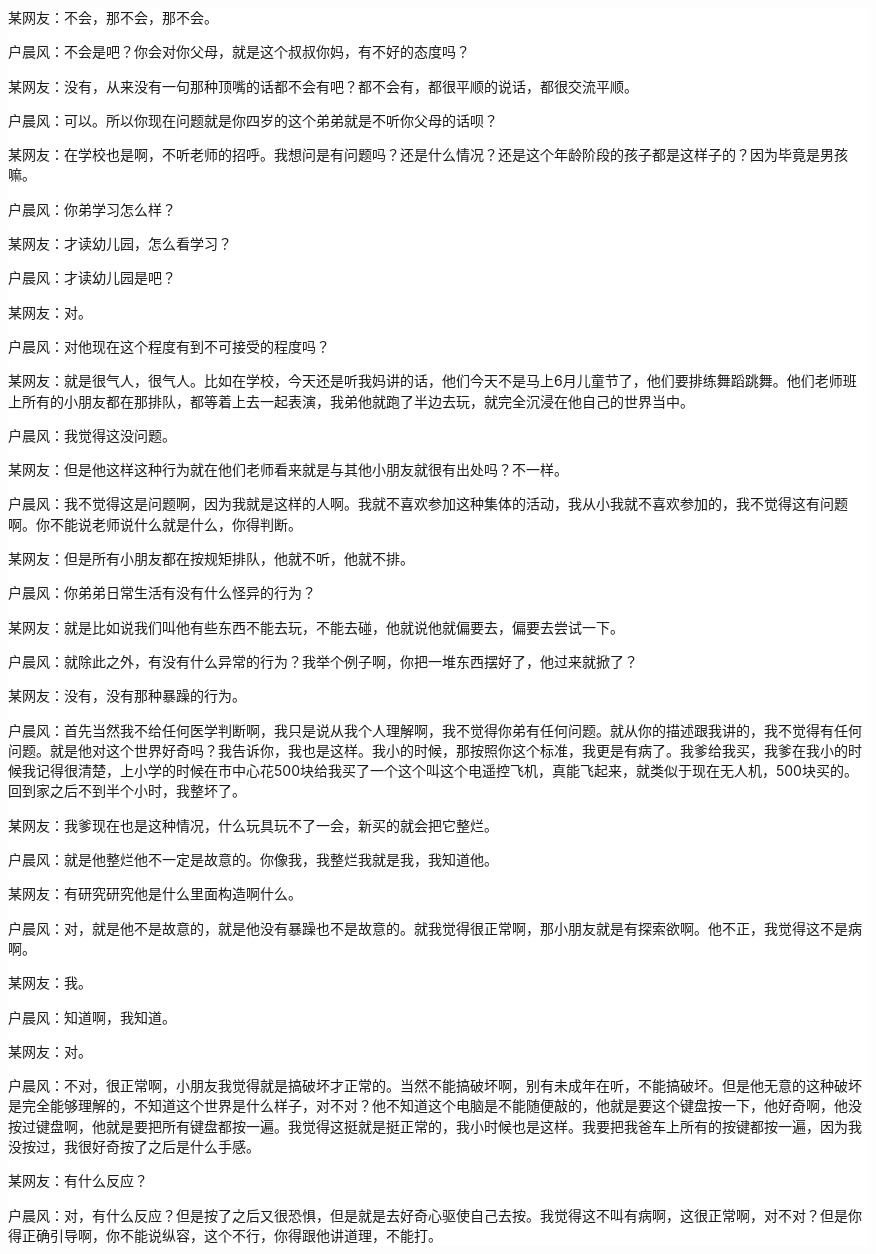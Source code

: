 某网友：不会，那不会，那不会。

户晨风：不会是吧？你会对你父母，就是这个叔叔你妈，有不好的态度吗？

某网友：没有，从来没有一句那种顶嘴的话都不会有吧？都不会有，都很平顺的说话，都很交流平顺。

户晨风：可以。所以你现在问题就是你四岁的这个弟弟就是不听你父母的话呗？

某网友：在学校也是啊，不听老师的招呼。我想问是有问题吗？还是什么情况？还是这个年龄阶段的孩子都是这样子的？因为毕竟是男孩嘛。

户晨风：你弟学习怎么样？

某网友：才读幼儿园，怎么看学习？

户晨风：才读幼儿园是吧？

某网友：对。

户晨风：对他现在这个程度有到不可接受的程度吗？

某网友：就是很气人，很气人。比如在学校，今天还是听我妈讲的话，他们今天不是马上6月儿童节了，他们要排练舞蹈跳舞。他们老师班上所有的小朋友都在那排队，都等着上去一起表演，我弟他就跑了半边去玩，就完全沉浸在他自己的世界当中。

户晨风：我觉得这没问题。

某网友：但是他这样这种行为就在他们老师看来就是与其他小朋友就很有出处吗？不一样。

户晨风：我不觉得这是问题啊，因为我就是这样的人啊。我就不喜欢参加这种集体的活动，我从小我就不喜欢参加的，我不觉得这有问题啊。你不能说老师说什么就是什么，你得判断。

某网友：但是所有小朋友都在按规矩排队，他就不听，他就不排。

户晨风：你弟弟日常生活有没有什么怪异的行为？

某网友：就是比如说我们叫他有些东西不能去玩，不能去碰，他就说他就偏要去，偏要去尝试一下。

户晨风：就除此之外，有没有什么异常的行为？我举个例子啊，你把一堆东西摆好了，他过来就掀了？

某网友：没有，没有那种暴躁的行为。

户晨风：首先当然我不给任何医学判断啊，我只是说从我个人理解啊，我不觉得你弟有任何问题。就从你的描述跟我讲的，我不觉得有任何问题。就是他对这个世界好奇吗？我告诉你，我也是这样。我小的时候，那按照你这个标准，我更是有病了。我爹给我买，我爹在我小的时候我记得很清楚，上小学的时候在市中心花500块给我买了一个这个叫这个电遥控飞机，真能飞起来，就类似于现在无人机，500块买的。回到家之后不到半个小时，我整坏了。

某网友：我爹现在也是这种情况，什么玩具玩不了一会，新买的就会把它整烂。

户晨风：就是他整烂他不一定是故意的。你像我，我整烂我就是我，我知道他。

某网友：有研究研究他是什么里面构造啊什么。

户晨风：对，就是他不是故意的，就是他没有暴躁也不是故意的。就我觉得很正常啊，那小朋友就是有探索欲啊。他不正，我觉得这不是病啊。

某网友：我。

户晨风：知道啊，我知道。

某网友：对。

户晨风：不对，很正常啊，小朋友我觉得就是搞破坏才正常的。当然不能搞破坏啊，别有未成年在听，不能搞破坏。但是他无意的这种破坏是完全能够理解的，不知道这个世界是什么样子，对不对？他不知道这个电脑是不能随便敲的，他就是要这个键盘按一下，他好奇啊，他没按过键盘啊，他就是要把所有键盘都按一遍。我觉得这挺就是挺正常的，我小时候也是这样。我要把我爸车上所有的按键都按一遍，因为我没按过，我很好奇按了之后是什么手感。

某网友：有什么反应？

户晨风：对，有什么反应？但是按了之后又很恐惧，但是就是去好奇心驱使自己去按。我觉得这不叫有病啊，这很正常啊，对不对？但是你得正确引导啊，你不能说纵容，这个不行，你得跟他讲道理，不能打。
